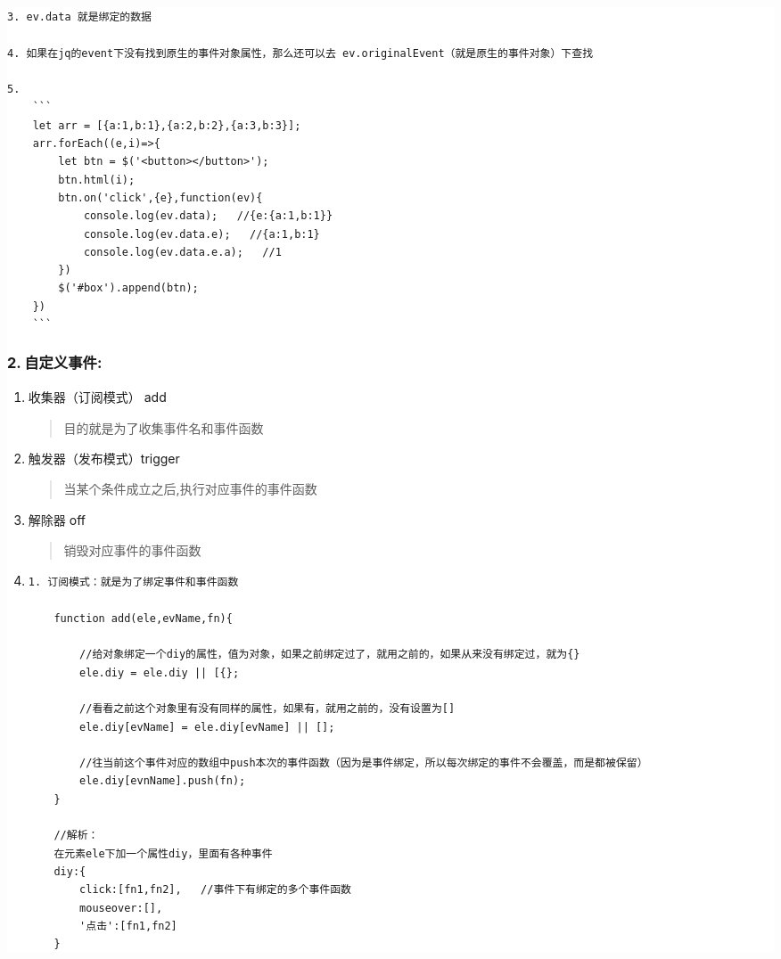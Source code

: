     3. ev.data 就是绑定的数据

    4. 如果在jq的event下没有找到原生的事件对象属性，那么还可以去 ev.originalEvent（就是原生的事件对象）下查找

    5. 
        ```
        let arr = [{a:1,b:1},{a:2,b:2},{a:3,b:3}];
        arr.forEach((e,i)=>{
        	let btn = $('<button></button>');
        	btn.html(i);
        	btn.on('click',{e},function(ev){
        		console.log(ev.data);   //{e:{a:1,b:1}}
        		console.log(ev.data.e);   //{a:1,b:1}
        		console.log(ev.data.e.a);   //1
        	})
        	$('#box').append(btn);
        })
        ```


### 2. 自定义事件:

1. 收集器（订阅模式）  add

    > 目的就是为了收集事件名和事件函数

2. 触发器（发布模式）trigger

    > 当某个条件成立之后,执行对应事件的事件函数
    
3. 解除器 off

    > 销毁对应事件的事件函数

4. 
    ```
    1. 订阅模式：就是为了绑定事件和事件函数

        function add(ele,evName,fn){
        
            //给对象绑定一个diy的属性，值为对象，如果之前绑定过了，就用之前的，如果从来没有绑定过，就为{}
            ele.diy = ele.diy || [{};
            
            //看看之前这个对象里有没有同样的属性，如果有，就用之前的，没有设置为[]
            ele.diy[evName] = ele.diy[evName] || [];
            
            //往当前这个事件对应的数组中push本次的事件函数（因为是事件绑定，所以每次绑定的事件不会覆盖，而是都被保留）
            ele.diy[evnName].push(fn);
        }

        //解析：
        在元素ele下加一个属性diy，里面有各种事件
        diy:{
            click:[fn1,fn2],   //事件下有绑定的多个事件函数
            mouseover:[],
            '点击':[fn1,fn2]
        }
